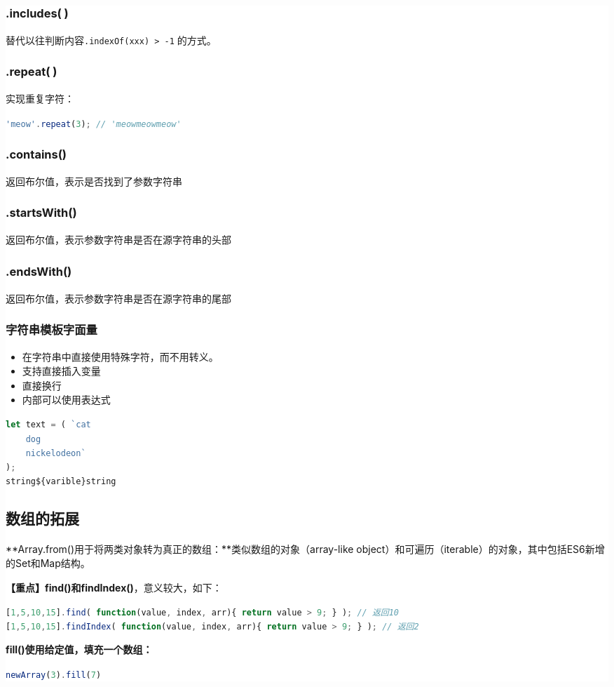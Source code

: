 ### .includes( )

替代以往判断内容`.indexOf(xxx) > -1` 的方式。

### .repeat( )

实现重复字符：

```javascript
'meow'.repeat(3); // 'meowmeowmeow'
```

### .contains()

返回布尔值，表示是否找到了参数字符串

### .startsWith()

返回布尔值，表示参数字符串是否在源字符串的头部

### .endsWith()

返回布尔值，表示参数字符串是否在源字符串的尾部

### 字符串模板字面量

- 在字符串中直接使用特殊字符，而不用转义。
- 支持直接插入变量
- 直接换行
- 内部可以使用表达式

```javascript
let text = ( `cat
    dog
    nickelodeon`
);
string${varible}string
```

## 数组的拓展

**Array.from()用于将两类对象转为真正的数组：**类似数组的对象（array-like object）和可遍历（iterable）的对象，其中包括ES6新增的Set和Map结构。

**【重点】find()和findIndex()**，意义较大，如下：

```javascript
[1,5,10,15].find( function(value, index, arr){ return value > 9; } ); // 返回10
[1,5,10,15].findIndex( function(value, index, arr){ return value > 9; } ); // 返回2
```

**fill()使用给定值，填充一个数组：**

```javascript
newArray(3).fill(7)
```
